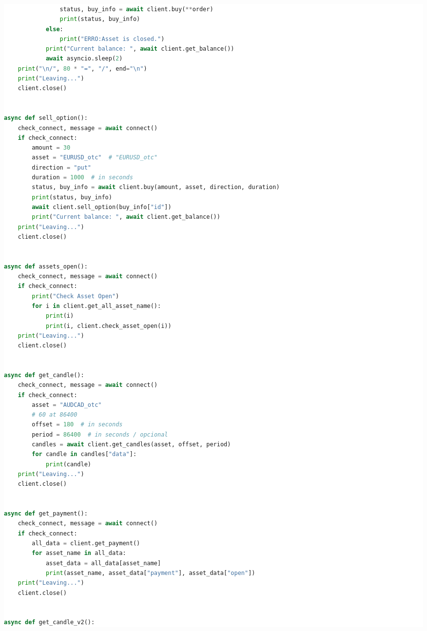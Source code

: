 ```python
                status, buy_info = await client.buy(**order)
                print(status, buy_info)
            else:
                print("ERRO:Asset is closed.")
            print("Current balance: ", await client.get_balance())
            await asyncio.sleep(2)
    print("\n/", 80 * "=", "/", end="\n")
    print("Leaving...")
    client.close()


async def sell_option():
    check_connect, message = await connect()
    if check_connect:
        amount = 30
        asset = "EURUSD_otc"  # "EURUSD_otc"
        direction = "put"
        duration = 1000  # in seconds
        status, buy_info = await client.buy(amount, asset, direction, duration)
        print(status, buy_info)
        await client.sell_option(buy_info["id"])
        print("Current balance: ", await client.get_balance())
    print("Leaving...")
    client.close()


async def assets_open():
    check_connect, message = await connect()
    if check_connect:
        print("Check Asset Open")
        for i in client.get_all_asset_name():
            print(i)
            print(i, client.check_asset_open(i))
    print("Leaving...")
    client.close()


async def get_candle():
    check_connect, message = await connect()
    if check_connect:
        asset = "AUDCAD_otc"
        # 60 at 86400
        offset = 180  # in seconds
        period = 86400  # in seconds / opcional
        candles = await client.get_candles(asset, offset, period)
        for candle in candles["data"]:
            print(candle)
    print("Leaving...")
    client.close()


async def get_payment():
    check_connect, message = await connect()
    if check_connect:
        all_data = client.get_payment()
        for asset_name in all_data:
            asset_data = all_data[asset_name]
            print(asset_name, asset_data["payment"], asset_data["open"])
    print("Leaving...")
    client.close()


async def get_candle_v2():
```